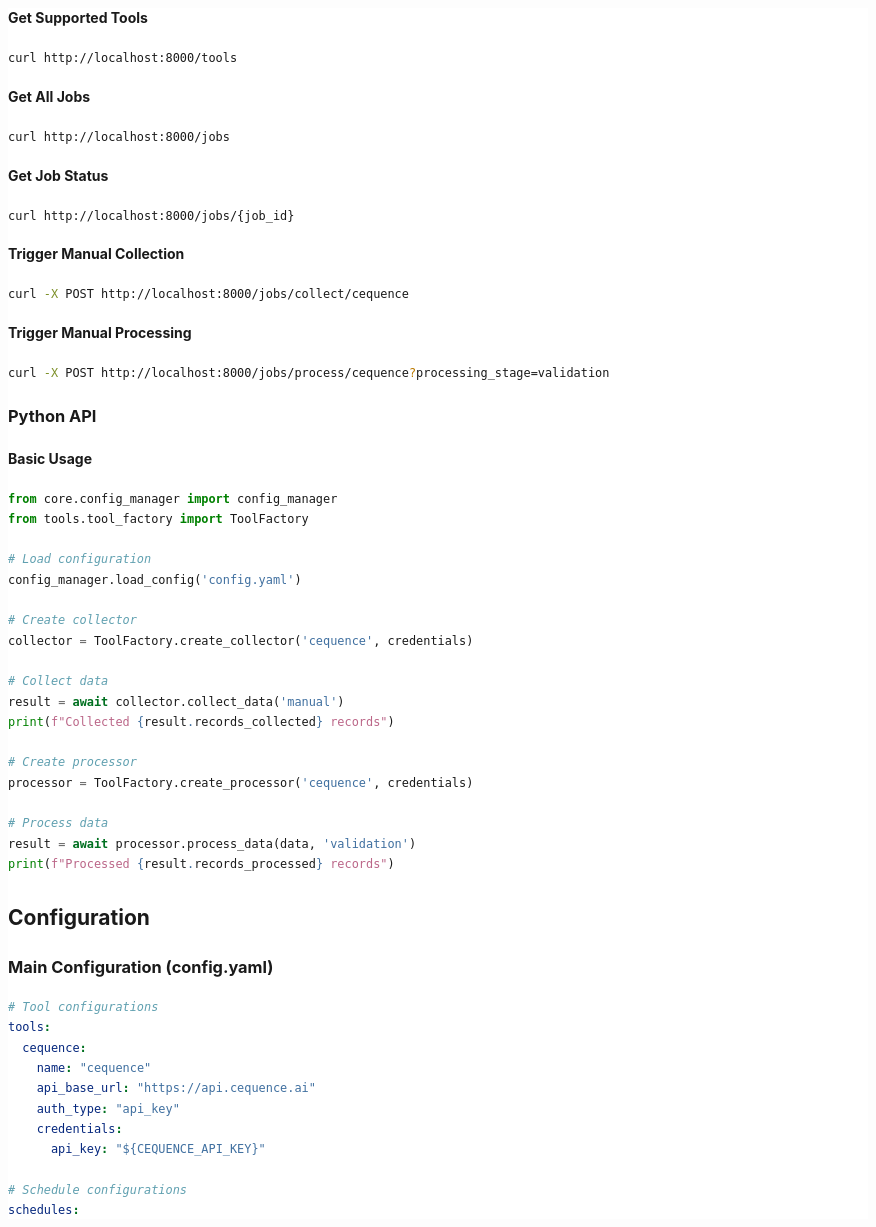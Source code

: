 #### Get Supported Tools
```bash
curl http://localhost:8000/tools
```

#### Get All Jobs
```bash
curl http://localhost:8000/jobs
```

#### Get Job Status
```bash
curl http://localhost:8000/jobs/{job_id}
```

#### Trigger Manual Collection
```bash
curl -X POST http://localhost:8000/jobs/collect/cequence
```

#### Trigger Manual Processing
```bash
curl -X POST http://localhost:8000/jobs/process/cequence?processing_stage=validation
```

### Python API

#### Basic Usage
```python
from core.config_manager import config_manager
from tools.tool_factory import ToolFactory

# Load configuration
config_manager.load_config('config.yaml')

# Create collector
collector = ToolFactory.create_collector('cequence', credentials)

# Collect data
result = await collector.collect_data('manual')
print(f"Collected {result.records_collected} records")

# Create processor
processor = ToolFactory.create_processor('cequence', credentials)

# Process data
result = await processor.process_data(data, 'validation')
print(f"Processed {result.records_processed} records")
```

## Configuration

### Main Configuration (config.yaml)
```yaml
# Tool configurations
tools:
  cequence:
    name: "cequence"
    api_base_url: "https://api.cequence.ai"
    auth_type: "api_key"
    credentials:
      api_key: "${CEQUENCE_API_KEY}"

# Schedule configurations
schedules:
```